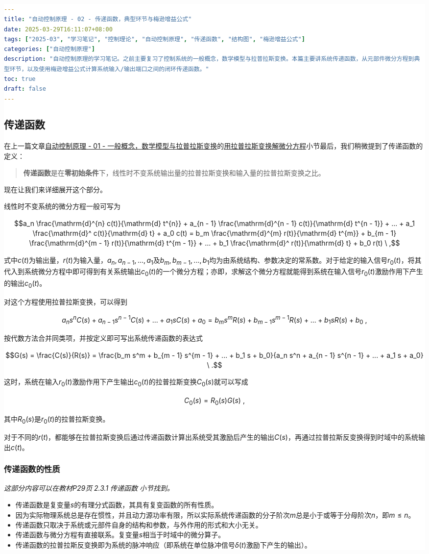 ```yaml
---
title: "自动控制原理 - 02 - 传递函数，典型环节与梅逊增益公式"
date: 2025-03-29T16:11:07+08:00
tags: ["2025-03", "学习笔记", "控制理论", "自动控制原理", "传递函数", "结构图", "梅逊增益公式"]
categories: ["自动控制原理"]
description: "自动控制原理的学习笔记。之前主要复习了控制系统的一般概念，数学模型与拉普拉斯变换。本篇主要讲系统传递函数，从元部件微分方程到典型环节，以及使用梅逊增益公式计算系统输入/输出端口之间的闭环传递函数。"
toc: true
draft: false
---
```


## 传递函数

在上一篇文章[自动控制原理 - 01 - 一般概念，数学模型与拉普拉斯变换]({{<siteurl>}}articles/2025/03/control-theory-review-01/)的[用拉普拉斯变换解微分方程]({{<siteurl>}}articles/2025/03/control-theory-review-01/#用拉普拉斯变换解微分方程)小节最后，我们稍微提到了传递函数的定义：

> **传递函数**是在**零初始条件**下，线性时不变系统输出量的拉普拉斯变换和输入量的拉普拉斯变换之比。

现在让我们来详细展开这个部分。

线性时不变系统的微分方程一般可写为

$$a_n \frac{\mathrm{d}^{n} c(t)}{\mathrm{d} t^{n}} + a_{n - 1} \frac{\mathrm{d}^{n - 1} c(t)}{\mathrm{d} t^{n - 1}} + ... + a_1 \frac{\mathrm{d}^ c(t)}{\mathrm{d} t} + a_0 c(t) = b_m \frac{\mathrm{d}^{m} r(t)}{\mathrm{d} t^{m}} + b_{m - 1} \frac{\mathrm{d}^{m - 1} r(t)}{\mathrm{d} t^{m - 1}} + ... + b_1 \frac{\mathrm{d}^ r(t)}{\mathrm{d} t} + b_0 r(t) \ ,$$

式中$c(t)$为输出量，$r(t)$为输入量，$a_n, a_{n - 1}, ..., a_1$及$b_m, b_{m - 1}, ..., b_1$均为由系统结构、参数决定的常系数。对于给定的输入信号$r_0 (t)$，将其代入到系统微分方程中即可得到有关系统输出$c_0 (t)$的一个微分方程；亦即，求解这个微分方程就能得到系统在输入信号$r_0 (t)$激励作用下产生的输出$c_0 (t)$。

对这个方程使用拉普拉斯变换，可以得到

$$a_n s^n C(s) + a_{n - 1} s^{n - 1} C(s) + ... + a_1 s C(s) + a_0 = b_m s^m R(s) + b_{m - 1} s^{m - 1} R(s) + ... + b_1 s R(s) + b_0 \ ,$$

按代数方法合并同类项，并按定义即可写出系统传递函数的表达式

$$G(s) = \frac{C(s)}{R(s)} = \frac{b_m s^m + b_{m - 1} s^{m - 1} + ... + b_1 s + b_0}{a_n s^n + a_{n - 1} s^{n - 1} + ... + a_1 s + a_0} \ .$$

这时，系统在输入$r_0 (t)$激励作用下产生输出$c_0 (t)$的拉普拉斯变换$C_0 (s)$就可以写成

$$C_0 (s) = R_0 (s) G(s) \ , $$

其中$R_0 (s)$是$r_0 (t)$的拉普拉斯变换。

对于不同的$r(t)$，都能够在拉普拉斯变换后通过传递函数计算出系统受其激励后产生的输出$C(s)$，再通过拉普拉斯反变换得到时域中的系统输出$c(t)$。

### 传递函数的性质

*这部分内容可以在教材P29页 2.3.1 传递函数 小节找到。*

- 传递函数是复变量$s$的有理分式函数，其具有复变函数的所有性质。
- 因为实际物理系统总是存在惯性，并且动力源功率有限，所以实际系统传递函数的分子阶次$m$总是小于或等于分母阶次$n$，即$m \leq n$。
- 传递函数只取决于系统或元部件自身的结构和参数，与外作用的形式和大小无关。
- 传递函数与微分方程有直接联系。复变量$s$相当于时域中的微分算子。
- 传递函数的拉普拉斯反变换即为系统的脉冲响应（即系统在单位脉冲信号$\delta(t)$激励下产生的输出）。


[^1]: 实际上也可以由电流$i$的定义：单位时间内通过导线某一截面的电荷量$q$得$i = \frac{\mathrm{d} q}{\mathrm{d} t}$，从而得$u_r (t) = L \ddot{q} (t) + R\dot{q}(t) + \frac{1}{C} q(t)$。虽然同样能得到描述系统的二阶常微分方程，但这种形式中$q(t)$与我们要研究的输出$u_c (t)$之间的关联并不明显，故不使用。
[^2]: 这里是$G_1 (s) G_2 (s)$的简记；需要注意的是我们现在正使用拉普拉斯变换研究连续（模拟）控制系统，因此可以如此简记，在后面的章节涉及到$z$变换与离散（数字）系统时$G_1 (z) G_2 (z)$与$G_1 G_2 (z)$将具有不同的意义，应注意区分。
[^3]: 类似地，还有定义在输出端的误差：输出信号与期望输出信号的差。由于期望的输出信号无法直接在系统中得到，因此输出端误差更多地只有理论意义，而非实际存在的信号。国内哈工大在教学与考试中即使用输出端定义的误差（可参见裴润《自动控制原理（上册）》 第6页），与大部分其他教材有所不同。